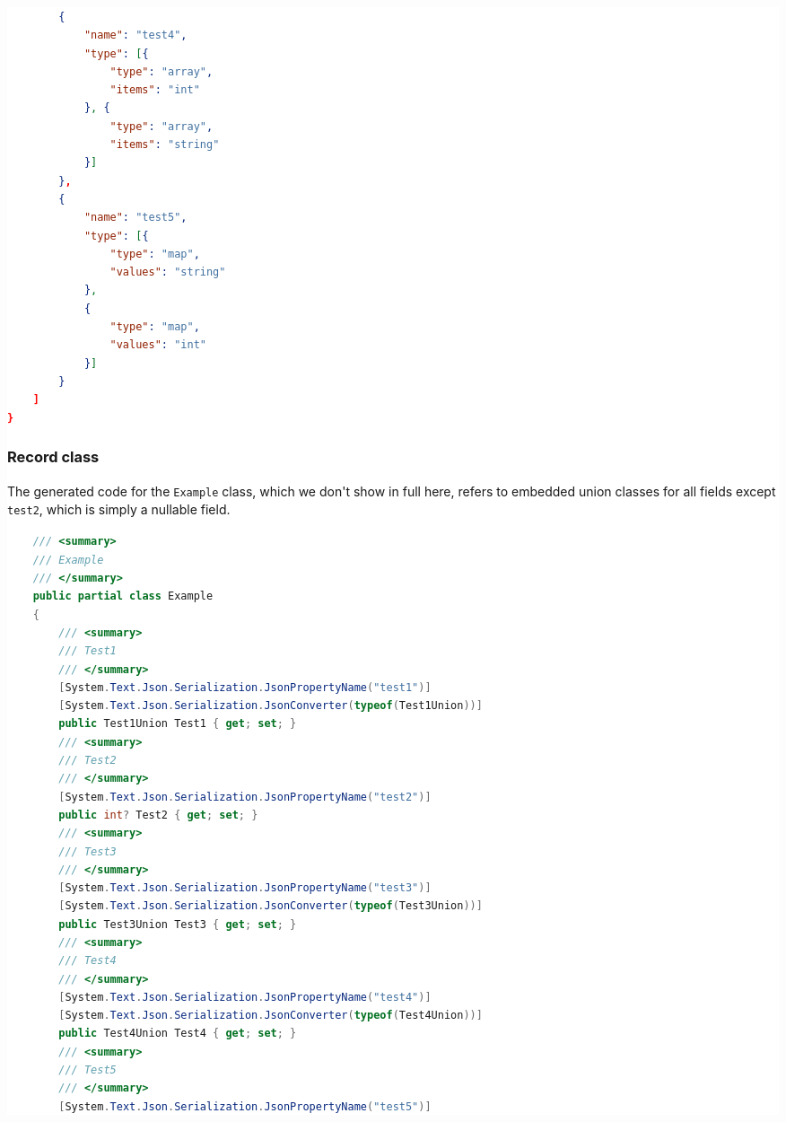 ```json
        {
            "name": "test4",
            "type": [{
                "type": "array",
                "items": "int"
            }, {
                "type": "array",
                "items": "string"
            }]
        },
        {
            "name": "test5",
            "type": [{
                "type": "map",
                "values": "string"
            },
            {
                "type": "map",
                "values": "int"
            }]
        }
    ]
}
```	

### Record class

The generated code for the `Example` class, which we don't show in full here,
refers to embedded union classes for all fields except `test2`, which is simply
a nullable field.

```csharp
    /// <summary>
    /// Example
    /// </summary>
    public partial class Example
    {
        /// <summary>
        /// Test1
        /// </summary>
        [System.Text.Json.Serialization.JsonPropertyName("test1")]
        [System.Text.Json.Serialization.JsonConverter(typeof(Test1Union))]
        public Test1Union Test1 { get; set; }
        /// <summary>
        /// Test2
        /// </summary>
        [System.Text.Json.Serialization.JsonPropertyName("test2")]
        public int? Test2 { get; set; }
        /// <summary>
        /// Test3
        /// </summary>
        [System.Text.Json.Serialization.JsonPropertyName("test3")]
        [System.Text.Json.Serialization.JsonConverter(typeof(Test3Union))]
        public Test3Union Test3 { get; set; }
        /// <summary>
        /// Test4
        /// </summary>
        [System.Text.Json.Serialization.JsonPropertyName("test4")]
        [System.Text.Json.Serialization.JsonConverter(typeof(Test4Union))]
        public Test4Union Test4 { get; set; }
        /// <summary>
        /// Test5
        /// </summary>
        [System.Text.Json.Serialization.JsonPropertyName("test5")]
```